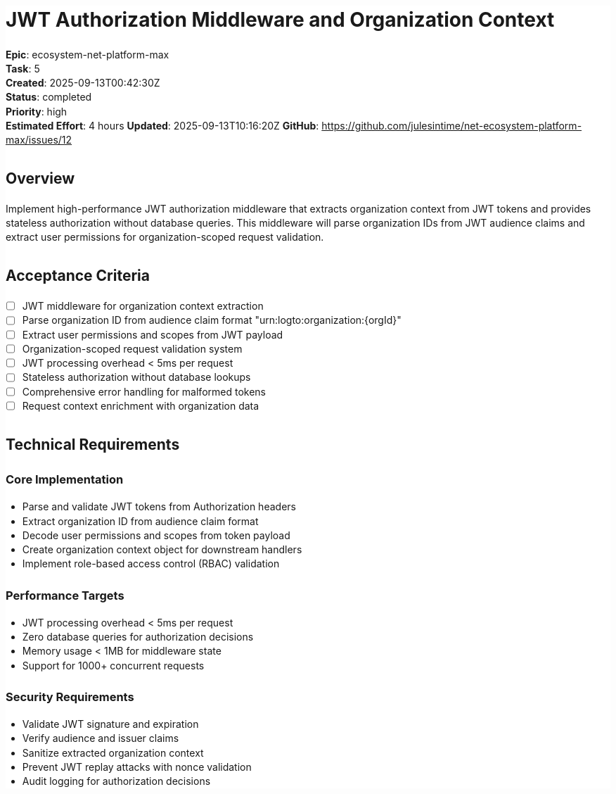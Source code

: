 # JWT Authorization Middleware and Organization Context

**Epic**: ecosystem-net-platform-max  
**Task**: 5  
**Created**: 2025-09-13T00:42:30Z  
**Status**: completed  
**Priority**: high  
**Estimated Effort**: 4 hours
**Updated**: 2025-09-13T10:16:20Z
**GitHub**: https://github.com/julesintime/net-ecosystem-platform-max/issues/12  

## Overview

Implement high-performance JWT authorization middleware that extracts organization context from JWT tokens and provides stateless authorization without database queries. This middleware will parse organization IDs from JWT audience claims and extract user permissions for organization-scoped request validation.

## Acceptance Criteria

- [ ] JWT middleware for organization context extraction
- [ ] Parse organization ID from audience claim format "urn:logto:organization:{orgId}"
- [ ] Extract user permissions and scopes from JWT payload
- [ ] Organization-scoped request validation system
- [ ] JWT processing overhead < 5ms per request
- [ ] Stateless authorization without database lookups
- [ ] Comprehensive error handling for malformed tokens
- [ ] Request context enrichment with organization data

## Technical Requirements

### Core Implementation
- Parse and validate JWT tokens from Authorization headers
- Extract organization ID from audience claim format
- Decode user permissions and scopes from token payload
- Create organization context object for downstream handlers
- Implement role-based access control (RBAC) validation

### Performance Targets
- JWT processing overhead < 5ms per request
- Zero database queries for authorization decisions
- Memory usage < 1MB for middleware state
- Support for 1000+ concurrent requests

### Security Requirements
- Validate JWT signature and expiration
- Verify audience and issuer claims
- Sanitize extracted organization context
- Prevent JWT replay attacks with nonce validation
- Audit logging for authorization decisions
